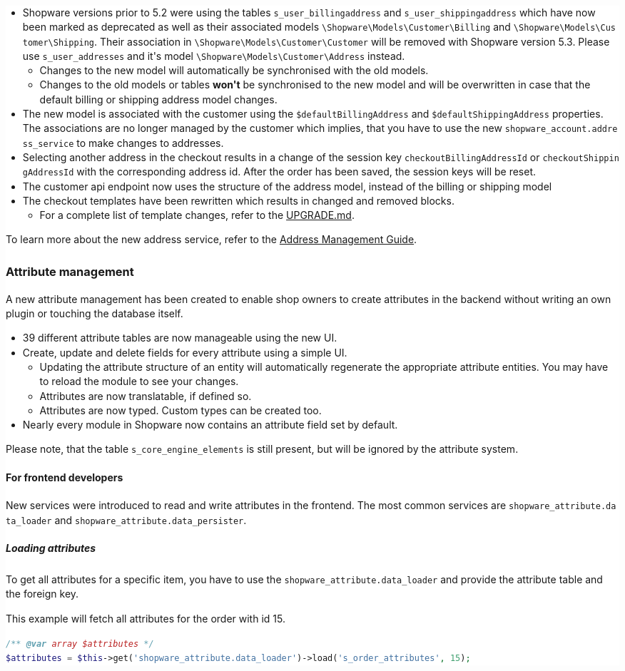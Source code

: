 * Shopware versions prior to 5.2 were using the tables `s_user_billingaddress` and `s_user_shippingaddress` which have now been marked as deprecated as well as their associated models `\Shopware\Models\Customer\Billing` and `\Shopware\Models\Customer\Shipping`. Their association in `\Shopware\Models\Customer\Customer` will be removed with Shopware version 5.3. Please use `s_user_addresses` and it's model `\Shopware\Models\Customer\Address` instead.
    * Changes to the new model will automatically be synchronised with the old models.
    * Changes to the old models or tables **won't** be synchronised to the new model and will be overwritten in case that the default billing or shipping address model changes.
* The new model is associated with the customer using the `$defaultBillingAddress` and `$defaultShippingAddress` properties. The associations are no longer managed by the customer which implies, that you have to use the new `shopware_account.address_service` to make changes to addresses.
* Selecting another address in the checkout results in a change of the session key `checkoutBillingAddressId` or `checkoutShippingAddressId` with the corresponding address id. After the order has been saved, the session keys will be reset.
* The customer api endpoint now uses the structure of the address model, instead of the billing or shipping model
* The checkout templates have been rewritten which results in changed and removed blocks.
    * For a complete list of template changes, refer to the [UPGRADE.md](https://github.com/shopware/shopware/blob/5.3/UPGRADE-5.2.md).

To learn more about the new address service, refer to the [Address Management Guide](/developers-guide/address-management-guide).

### Attribute management

A new attribute management has been created to enable shop owners to create attributes in the backend without writing an own plugin or touching the database itself.

* 39 different attribute tables are now manageable using the new UI.
* Create, update and delete fields for every attribute using a simple UI.
    * Updating the attribute structure of an entity will automatically regenerate the appropriate attribute entities. You may have to reload the module to see your changes.
    * Attributes are now translatable, if defined so.
    * Attributes are now typed. Custom types can be created too.
* Nearly every module in Shopware now contains an attribute field set by default.

Please note, that the table `s_core_engine_elements` is still present, but will be ignored by the attribute system.

#### For frontend developers

New services were introduced to read and write attributes in the frontend. The most common services are `shopware_attribute.data_loader` and `shopware_attribute.data_persister`.

##### Loading attributes

To get all attributes for a specific item, you have to use the `shopware_attribute.data_loader` and provide the attribute table and the foreign key.

This example will fetch all attributes for the order with id 15.

```php
/** @var array $attributes */
$attributes = $this->get('shopware_attribute.data_loader')->load('s_order_attributes', 15);
```
